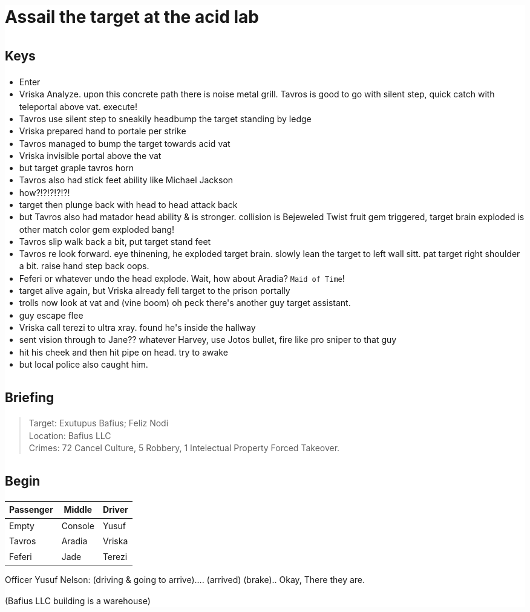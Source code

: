 # Assail the target at the acid lab

## Keys

- Enter
- Vriska Analyze. upon this concrete path there is noise metal grill. Tavros is good to go with silent step, quick catch with teleportal above vat. execute!
- Tavros use silent step to sneakily headbump the target standing by ledge
- Vriska prepared hand to portale per strike
- Tavros managed to bump the target towards acid vat
- Vriska invisible portal above the vat
- but target graple tavros horn
- Tavros also had stick feet ability like Michael Jackson
- how?!?!?!?!?!
- target then plunge back with head to head attack back
- but Tavros also had matador head ability & is stronger. collision is Bejeweled Twist fruit gem triggered, target brain exploded is other match color gem exploded bang!
- Tavros slip walk back a bit, put target stand feet
- Tavros re look forward. eye thinening, he exploded target brain. slowly lean the target to left wall sitt. pat target right shoulder a bit. raise hand step back oops.
- Feferi or whatever undo the head explode. Wait, how about Aradia? `Maid of Time`!
- target alive again, but Vriska already fell target to the prison portally
- trolls now look at vat and (vine boom) oh peck there's another guy target assistant.
- guy escape flee
- Vriska call terezi to ultra xray. found he's inside the hallway
- sent vision through to Jane?? whatever Harvey, use Jotos bullet, fire like pro sniper to that guy
- hit his cheek and then hit pipe on head. try to awake
- but local police also caught him.

## Briefing

> Target: Exutupus Bafius; Feliz Nodi  
> Location: Bafius LLC  
> Crimes: 72 Cancel Culture, 5 Robbery, 1 Intelectual Property Forced Takeover.

## Begin

|Passenger|Middle|Driver|
|-|-|-|
|Empty|Console|Yusuf|
|Tavros|Aradia|Vriska|
|Feferi|Jade|Terezi|

Officer Yusuf Nelson: (driving & going to arrive).... (arrived) (brake).. Okay, There they are.

(Bafius LLC building is a warehouse)
